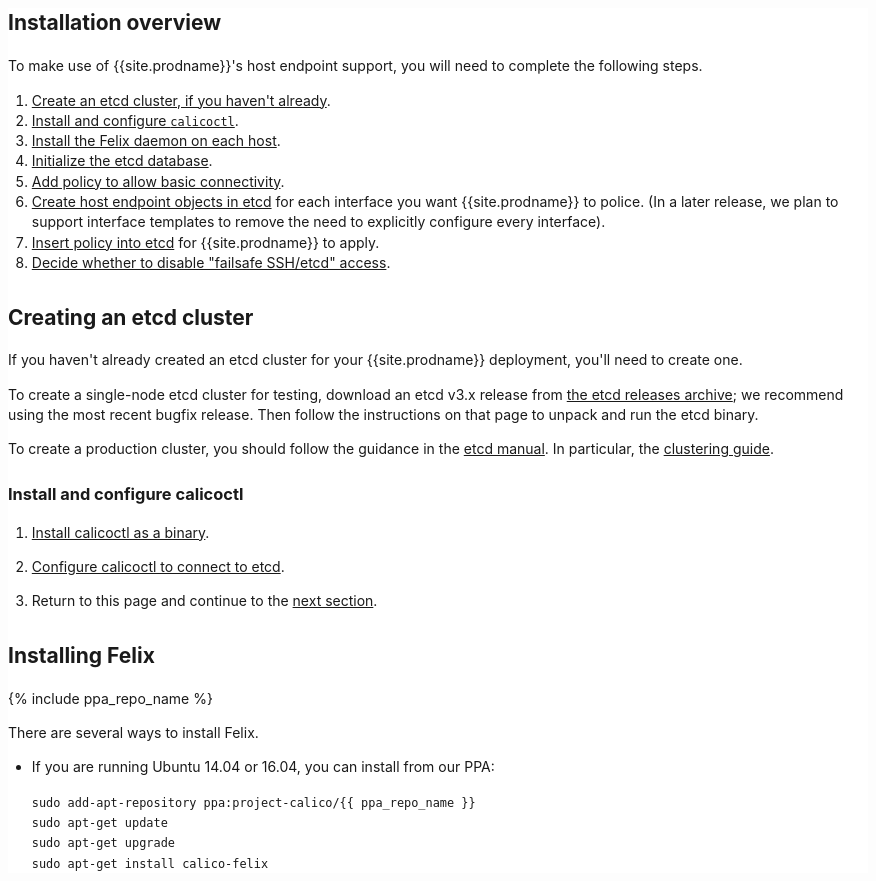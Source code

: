 ## Installation overview

To make use of {{site.prodname}}'s host endpoint support, you will need to complete
the following steps.


1.  [Create an etcd cluster, if you haven't already](#creating-an-etcd-cluster).
1.  [Install and configure `calicoctl`](#install-and-configure-calicoctl).
1.  [Install the Felix daemon on each host](#installing-felix).
1.  [Initialize the etcd database](#initializing-the-etcd-database).
1.  [Add policy to allow basic connectivity](#creating-basic-connectivity-and-policy).
1.  [Create host endpoint objects in etcd](#creating-host-endpoint-objects) for each interface you want
    {{site.prodname}} to police. (In a later 
    release, we plan to support interface templates to remove the need to explicitly 
    configure every interface).
1.  [Insert policy into etcd](#creating-more-security-policy) for {{site.prodname}} to apply.
1.  [Decide whether to disable "failsafe SSH/etcd" access](#failsafe-rules).


## Creating an etcd cluster

If you haven't already created an etcd cluster for your {{site.prodname}}
deployment, you'll need to create one.

To create a single-node etcd cluster for testing, download an etcd v3.x
release from [the etcd releases archive](https://github.com/coreos/etcd/releases); we recommend using
the most recent bugfix release. Then follow the instructions on that
page to unpack and run the etcd binary.

To create a production cluster, you should follow the guidance in the
[etcd manual](https://coreos.com/etcd/docs/latest/). In particular, the
[clustering guide](https://coreos.com/etcd/docs/latest/).

### Install and configure calicoctl

1. [Install calicoctl as a binary](/{{page.version}}/usage/calicoctl/install#installing-calicoctl-as-a-binary).

1. [Configure calicoctl to connect to etcd](/{{page.version}}/usage/calicoctl/configure/).

1. Return to this page and continue to the [next section](#installing-felix).

## Installing Felix

{% include ppa_repo_name %}

There are several ways to install Felix.

-   If you are running Ubuntu 14.04 or 16.04, you can install from our PPA:

        sudo add-apt-repository ppa:project-calico/{{ ppa_repo_name }}
        sudo apt-get update
        sudo apt-get upgrade
        sudo apt-get install calico-felix
